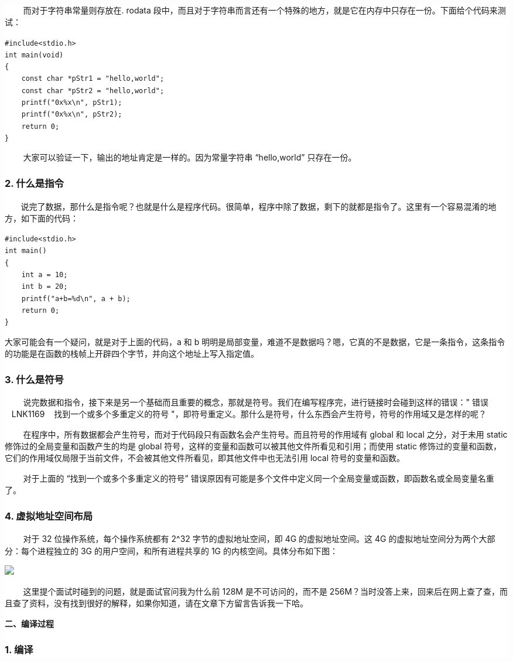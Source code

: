         而对于字符串常量则存放在. rodata 段中，而且对于字符串而言还有一个特殊的地方，就是它在内存中只存在一份。下面给个代码来测试：  

```
#include<stdio.h>
int main(void)
{
	const char *pStr1 = "hello,world";
	const char *pStr2 = "hello,world";
	printf("0x%x\n", pStr1);
	printf("0x%x\n", pStr2);
	return 0;
}
```

        大家可以验证一下，输出的地址肯定是一样的。因为常量字符串 “hello,world” 只存在一份。

### 2. 什么是指令

       说完了数据，那什么是指令呢？也就是什么是程序代码。很简单，程序中除了数据，剩下的就都是指令了。这里有一个容易混淆的地方，如下面的代码：

```
#include<stdio.h>
int main()
{
    int a = 10;
    int b = 20;
    printf("a+b=%d\n", a + b);
    return 0;
}
```

大家可能会有一个疑问，就是对于上面的代码，a 和 b 明明是局部变量，难道不是数据吗？嗯，它真的不是数据，它是一条指令，这条指令的功能是在函数的栈帧上开辟四个字节，并向这个地址上写入指定值。

### 3. 什么是符号

        说完数据和指令，接下来是另一个基础而且重要的概念，那就是符号。我们在编写程序完，进行链接时会碰到这样的错误：" 错误       LNK1169    找到一个或多个多重定义的符号 "，即符号重定义。那什么是符号，什么东西会产生符号，符号的作用域又是怎样的呢？

        在程序中，所有数据都会产生符号，而对于代码段只有函数名会产生符号。而且符号的作用域有 global 和 local 之分，对于未用 static 修饰过的全局变量和函数产生的均是 global 符号，这样的变量和函数可以被其他文件所看见和引用；而使用 static 修饰过的变量和函数，它们的作用域仅局限于当前文件，不会被其他文件所看见，即其他文件中也无法引用 local 符号的变量和函数。

        对于上面的 “找到一个或多个多重定义的符号” 错误原因有可能是多个文件中定义同一个全局变量或函数，即函数名或全局变量名重了。

### 4. 虚拟地址空间布局

        对于 32 位操作系统，每个操作系统都有 2^32 字节的虚拟地址空间，即 4G 的虚拟地址空间。这 4G 的虚拟地址空间分为两个大部分：每个进程独立的 3G 的用户空间，和所有进程共享的 1G 的内核空间。具体分布如下图：  

![](https://img-blog.csdn.net/20180408174128923)  

        这里提个面试时碰到的问题，就是面试官问我为什么前 128M 是不可访问的，而不是 256M？当时没答上来，回来后在网上查了查，而且查了资料，没有找到很好的解释，如果你知道，请在文章下方留言告诉我一下哈。  

**二、编译过程**

### 1. 编译
